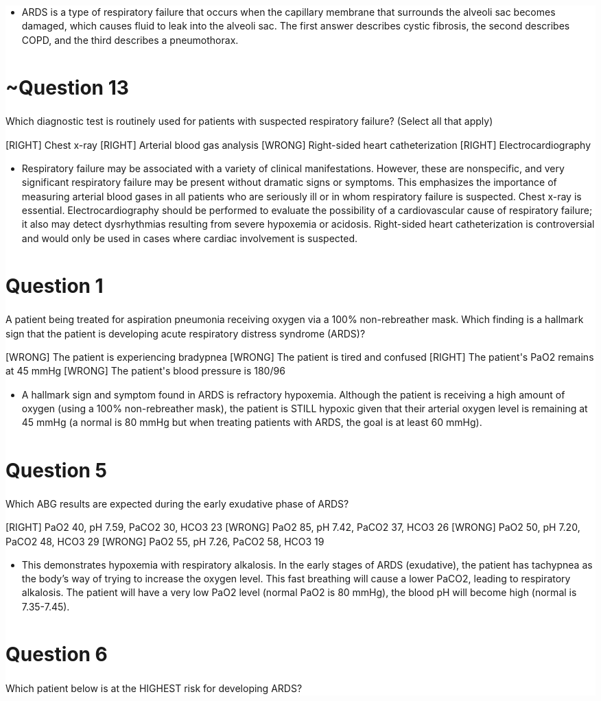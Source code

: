 * ARDS is a type of respiratory failure that occurs when the capillary membrane that surrounds the alveoli sac becomes damaged, which causes fluid to leak into the alveoli sac. The first answer describes cystic fibrosis, the second describes COPD, and the third describes a pneumothorax.

# ~Question 13 
Which diagnostic test is routinely used for patients with suspected respiratory failure? (Select all that apply)

[RIGHT] Chest x-ray
[RIGHT] Arterial blood gas analysis
[WRONG] Right-sided heart catheterization
[RIGHT] Electrocardiography

* Respiratory failure may be associated with a variety of clinical manifestations. However, these are nonspecific, and very significant respiratory failure may be present without dramatic signs or symptoms. This emphasizes the importance of measuring arterial blood gases in all patients who are seriously ill or in whom respiratory failure is suspected. Chest x-ray is essential. Electrocardiography should be performed to evaluate the possibility of a cardiovascular cause of respiratory failure; it also may detect dysrhythmias resulting from severe hypoxemia or acidosis. Right-sided heart catheterization is controversial and would only be used in cases where cardiac involvement is suspected.

# Question 1
A patient being treated for aspiration pneumonia receiving oxygen via a 100% non-rebreather mask. Which finding is a hallmark sign that the patient is developing acute respiratory distress syndrome (ARDS)?

[WRONG] The patient is experiencing bradypnea
[WRONG] The patient is tired and confused
[RIGHT] The patient's PaO2 remains at 45 mmHg 
[WRONG] The patient's blood pressure is 180/96

* A hallmark sign and symptom found in ARDS is refractory hypoxemia. Although the patient is receiving a high amount of oxygen (using a 100% non-rebreather mask), the patient is STILL hypoxic given that their arterial oxygen level is remaining at 45 mmHg (a normal is 80 mmHg but when treating patients with ARDS, the goal is at least 60 mmHg).

# Question 5
Which ABG results are expected during the early exudative phase of ARDS?

[RIGHT] PaO2 40, pH 7.59, PaCO2 30, HCO3 23 
[WRONG] PaO2 85, pH 7.42, PaCO2 37, HCO3 26
[WRONG] PaO2 50, pH 7.20, PaCO2 48, HCO3 29
[WRONG] PaO2 55, pH 7.26, PaCO2 58, HCO3 19

* This demonstrates hypoxemia with respiratory alkalosis. In the early stages of ARDS (exudative), the patient has tachypnea as the body’s way of trying to increase the oxygen level. This fast breathing will cause a lower PaCO2, leading to respiratory alkalosis. The patient will have a very low PaO2 level (normal PaO2 is 80 mmHg), the blood pH will become high (normal is 7.35-7.45).

# Question 6
Which patient below is at the HIGHEST risk for developing ARDS?
